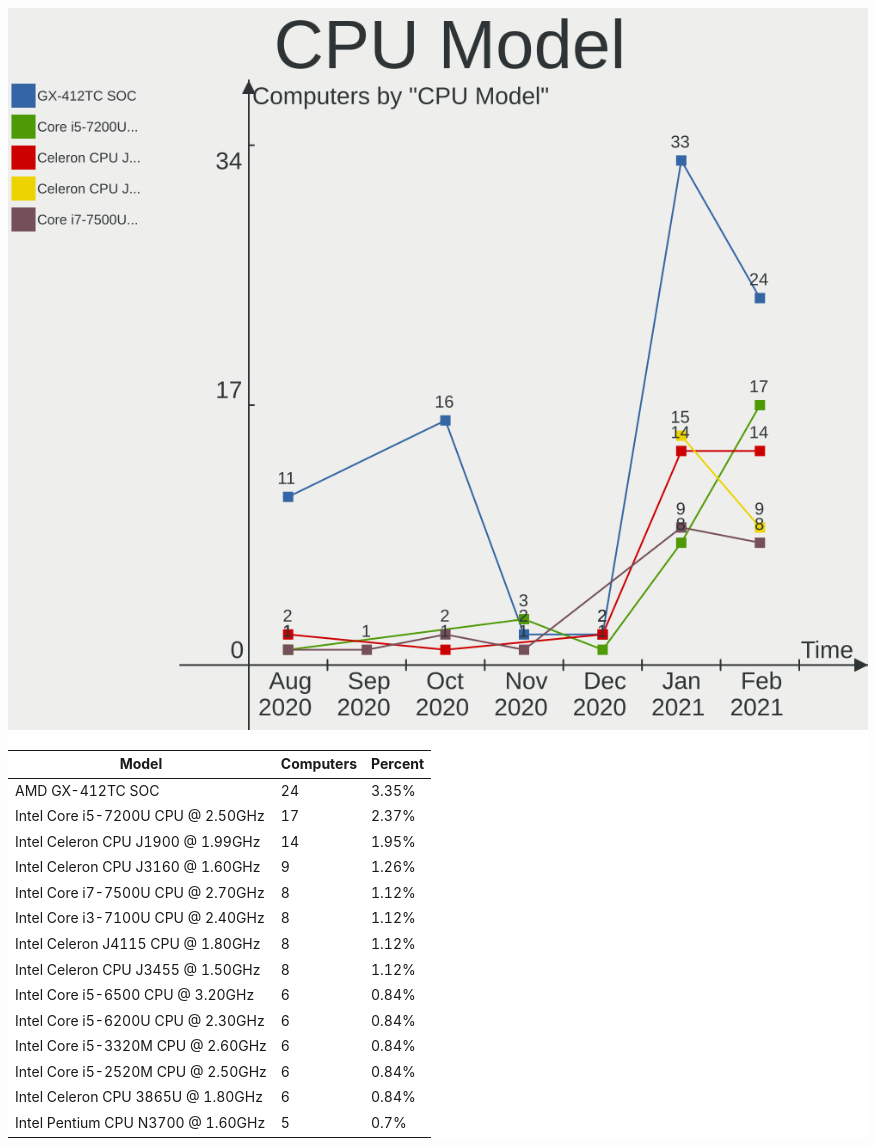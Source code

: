 ![CPU Model](./images/line_chart_bsd/cpu_model.svg)

| Model                                    | Computers | Percent |
|------------------------------------------|-----------|---------|
| AMD GX-412TC SOC                         | 24        | 3.35%   |
| Intel Core i5-7200U CPU @ 2.50GHz        | 17        | 2.37%   |
| Intel Celeron CPU J1900 @ 1.99GHz        | 14        | 1.95%   |
| Intel Celeron CPU J3160 @ 1.60GHz        | 9         | 1.26%   |
| Intel Core i7-7500U CPU @ 2.70GHz        | 8         | 1.12%   |
| Intel Core i3-7100U CPU @ 2.40GHz        | 8         | 1.12%   |
| Intel Celeron J4115 CPU @ 1.80GHz        | 8         | 1.12%   |
| Intel Celeron CPU J3455 @ 1.50GHz        | 8         | 1.12%   |
| Intel Core i5-6500 CPU @ 3.20GHz         | 6         | 0.84%   |
| Intel Core i5-6200U CPU @ 2.30GHz        | 6         | 0.84%   |
| Intel Core i5-3320M CPU @ 2.60GHz        | 6         | 0.84%   |
| Intel Core i5-2520M CPU @ 2.50GHz        | 6         | 0.84%   |
| Intel Celeron CPU 3865U @ 1.80GHz        | 6         | 0.84%   |
| Intel Pentium CPU N3700 @ 1.60GHz        | 5         | 0.7%    |